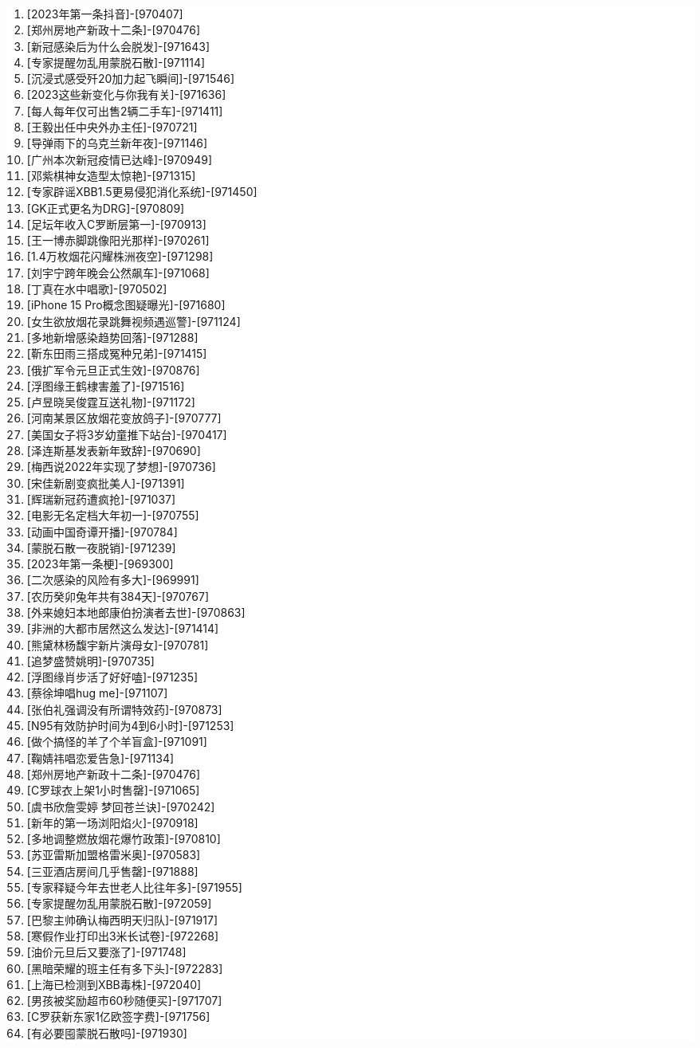 1. [2023年第一条抖音]-[970407]
1. [郑州房地产新政十二条]-[970476]
1. [新冠感染后为什么会脱发]-[971643]
1. [专家提醒勿乱用蒙脱石散]-[971114]
1. [沉浸式感受歼20加力起飞瞬间]-[971546]
1. [2023这些新变化与你我有关]-[971636]
1. [每人每年仅可出售2辆二手车]-[971411]
1. [王毅出任中央外办主任]-[970721]
1. [导弹雨下的乌克兰新年夜]-[971146]
1. [广州本次新冠疫情已达峰]-[970949]
1. [邓紫棋神女造型太惊艳]-[971315]
1. [专家辟谣XBB1.5更易侵犯消化系统]-[971450]
1. [GK正式更名为DRG]-[970809]
1. [足坛年收入C罗断层第一]-[970913]
1. [王一博赤脚跳像阳光那样]-[970261]
1. [1.4万枚烟花闪耀株洲夜空]-[971298]
1. [刘宇宁跨年晚会公然飙车]-[971068]
1. [丁真在水中唱歌]-[970502]
1. [iPhone 15 Pro概念图疑曝光]-[971680]
1. [女生欲放烟花录跳舞视频遇巡警]-[971124]
1. [多地新增感染趋势回落]-[971288]
1. [靳东田雨三搭成冤种兄弟]-[971415]
1. [俄扩军令元旦正式生效]-[970876]
1. [浮图缘王鹤棣害羞了]-[971516]
1. [卢昱晓吴俊霆互送礼物]-[971172]
1. [河南某景区放烟花变放鸽子]-[970777]
1. [美国女子将3岁幼童推下站台]-[970417]
1. [泽连斯基发表新年致辞]-[970690]
1. [梅西说2022年实现了梦想]-[970736]
1. [宋佳新剧变疯批美人]-[971391]
1. [辉瑞新冠药遭疯抢]-[971037]
1. [电影无名定档大年初一]-[970755]
1. [动画中国奇谭开播]-[970784]
1. [蒙脱石散一夜脱销]-[971239]
1. [2023年第一条梗]-[969300]
1. [二次感染的风险有多大]-[969991]
1. [农历癸卯兔年共有384天]-[970767]
1. [外来媳妇本地郎康伯扮演者去世]-[970863]
1. [非洲的大都市居然这么发达]-[971414]
1. [熊黛林杨馥宇新片演母女]-[970781]
1. [追梦盛赞姚明]-[970735]
1. [浮图缘肖步活了好好嗑]-[971235]
1. [蔡徐坤唱hug me]-[971107]
1. [张伯礼强调没有所谓特效药]-[970873]
1. [N95有效防护时间为4到6小时]-[971253]
1. [做个搞怪的羊了个羊盲盒]-[971091]
1. [鞠婧祎唱恋爱告急]-[971134]
1. [郑州房地产新政十二条]-[970476]
1. [C罗球衣上架1小时售罄]-[971065]
1. [虞书欣詹雯婷 梦回苍兰诀]-[970242]
1. [新年的第一场浏阳焰火]-[970918]
1. [多地调整燃放烟花爆竹政策]-[970810]
1. [苏亚雷斯加盟格雷米奥]-[970583]
1. [三亚酒店房间几乎售罄]-[971888]
1. [专家释疑今年去世老人比往年多]-[971955]
1. [专家提醒勿乱用蒙脱石散]-[972059]
1. [巴黎主帅确认梅西明天归队]-[971917]
1. [寒假作业打印出3米长试卷]-[972268]
1. [油价元旦后又要涨了]-[971748]
1. [黑暗荣耀的班主任有多下头]-[972283]
1. [上海已检测到XBB毒株]-[972040]
1. [男孩被奖励超市60秒随便买]-[971707]
1. [C罗获新东家1亿欧签字费]-[971756]
1. [有必要囤蒙脱石散吗]-[971930]